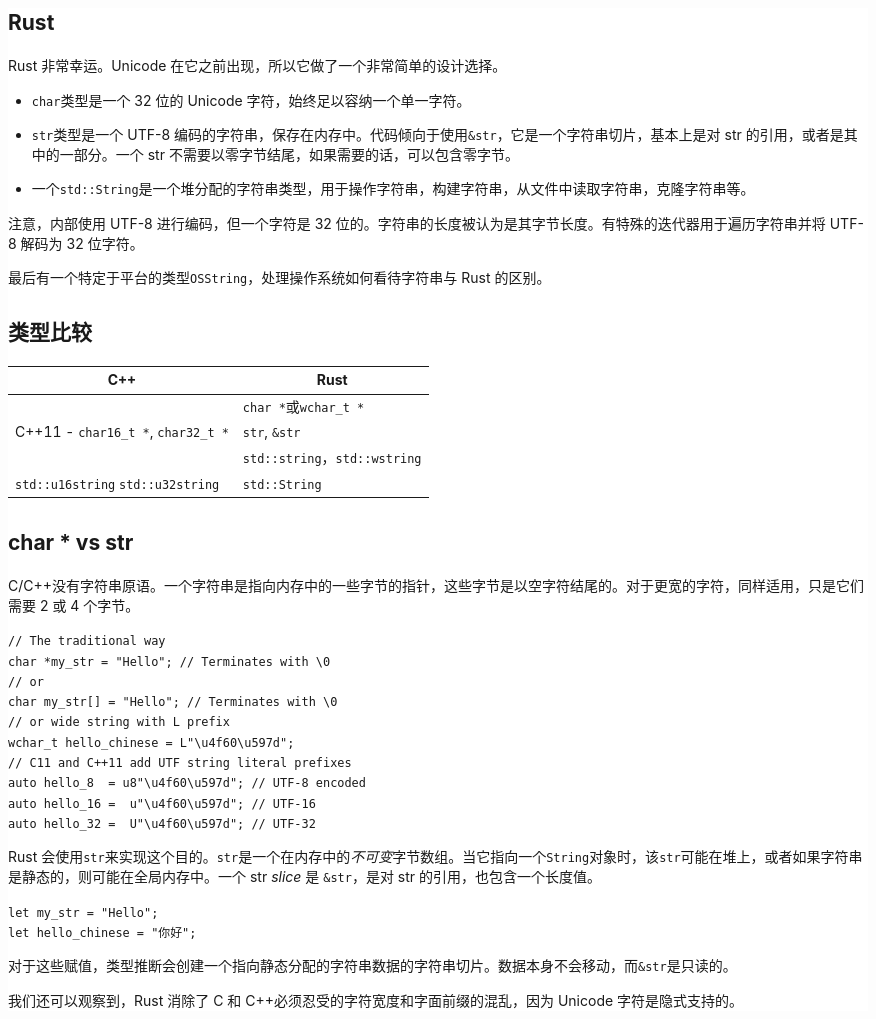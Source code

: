 ## Rust

Rust 非常幸运。Unicode 在它之前出现，所以它做了一个非常简单的设计选择。

+   `char`类型是一个 32 位的 Unicode 字符，始终足以容纳一个单一字符。

+   `str`类型是一个 UTF-8 编码的字符串，保存在内存中。代码倾向于使用`&str`，它是一个字符串切片，基本上是对 str 的引用，或者是其中的一部分。一个 str 不需要以零字节结尾，如果需要的话，可以包含零字节。

+   一个`std::String`是一个堆分配的字符串类型，用于操作字符串，构建字符串，从文件中读取字符串，克隆字符串等。

注意，内部使用 UTF-8 进行编码，但一个字符是 32 位的。字符串的长度被认为是其字节长度。有特殊的迭代器用于遍历字符串并将 UTF-8 解码为 32 位字符。

最后有一个特定于平台的类型`OSString`，处理操作系统如何看待字符串与 Rust 的区别。

## 类型比较

| C++ | Rust |
| --- | --- |
|  | `char *`或`wchar_t *` |
| C++11 - `char16_t *`, `char32_t *` | `str`, `&str` |
|  | `std::string`，`std::wstring` |
| `std::u16string` `std::u32string` | `std::String` |

## char * vs str

C/C++没有字符串原语。一个字符串是指向内存中的一些字节的指针，这些字节是以空字符结尾的。对于更宽的字符，同样适用，只是它们需要 2 或 4 个字节。

```
// The traditional way
char *my_str = "Hello"; // Terminates with \0
// or
char my_str[] = "Hello"; // Terminates with \0
// or wide string with L prefix
wchar_t hello_chinese = L"\u4f60\u597d";
// C11 and C++11 add UTF string literal prefixes
auto hello_8  = u8"\u4f60\u597d"; // UTF-8 encoded
auto hello_16 =  u"\u4f60\u597d"; // UTF-16
auto hello_32 =  U"\u4f60\u597d"; // UTF-32 
```

Rust 会使用`str`来实现这个目的。`str`是一个在内存中的*不可变*字节数组。当它指向一个`String`对象时，该`str`可能在堆上，或者如果字符串是静态的，则可能在全局内存中。一个 str *slice* 是 `&str`，是对 str 的引用，也包含一个长度值。

```
let my_str = "Hello";
let hello_chinese = "你好"; 
```

对于这些赋值，类型推断会创建一个指向静态分配的字符串数据的字符串切片。数据本身不会移动，而`&str`是只读的。

我们还可以观察到，Rust 消除了 C 和 C++必须忍受的字符宽度和字面前缀的混乱，因为 Unicode 字符是隐式支持的。
